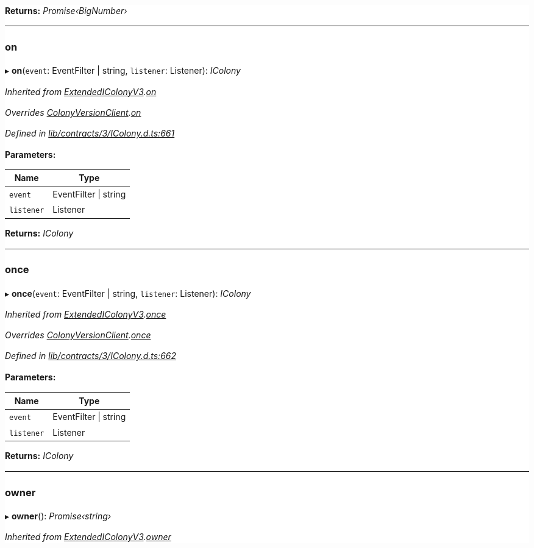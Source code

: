 **Returns:** *Promise‹BigNumber›*

___

###  on

▸ **on**(`event`: EventFilter | string, `listener`: Listener): *IColony*

*Inherited from [ExtendedIColonyV3](_src_clients_colony_colonyclientv3_.extendedicolonyv3.md).[on](_src_clients_colony_colonyclientv3_.extendedicolonyv3.md#on)*

*Overrides [ColonyVersionClient](_src_clients_colony_colonyversionclient_.colonyversionclient.md).[on](_src_clients_colony_colonyversionclient_.colonyversionclient.md#on)*

*Defined in [lib/contracts/3/IColony.d.ts:661](https://github.com/JoinColony/colonyJS/blob/3e623ff/lib/contracts/3/IColony.d.ts#L661)*

**Parameters:**

Name | Type |
------ | ------ |
`event` | EventFilter &#124; string |
`listener` | Listener |

**Returns:** *IColony*

___

###  once

▸ **once**(`event`: EventFilter | string, `listener`: Listener): *IColony*

*Inherited from [ExtendedIColonyV3](_src_clients_colony_colonyclientv3_.extendedicolonyv3.md).[once](_src_clients_colony_colonyclientv3_.extendedicolonyv3.md#once)*

*Overrides [ColonyVersionClient](_src_clients_colony_colonyversionclient_.colonyversionclient.md).[once](_src_clients_colony_colonyversionclient_.colonyversionclient.md#once)*

*Defined in [lib/contracts/3/IColony.d.ts:662](https://github.com/JoinColony/colonyJS/blob/3e623ff/lib/contracts/3/IColony.d.ts#L662)*

**Parameters:**

Name | Type |
------ | ------ |
`event` | EventFilter &#124; string |
`listener` | Listener |

**Returns:** *IColony*

___

###  owner

▸ **owner**(): *Promise‹string›*

*Inherited from [ExtendedIColonyV3](_src_clients_colony_colonyclientv3_.extendedicolonyv3.md).[owner](_src_clients_colony_colonyclientv3_.extendedicolonyv3.md#owner)*
